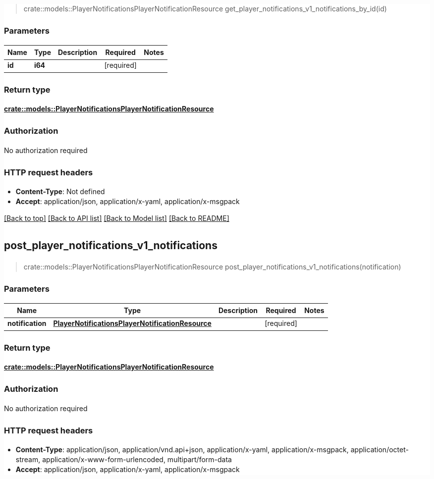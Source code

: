 > crate::models::PlayerNotificationsPlayerNotificationResource get_player_notifications_v1_notifications_by_id(id)


### Parameters


Name | Type | Description  | Required | Notes
------------- | ------------- | ------------- | ------------- | -------------
**id** | **i64** |  | [required] |

### Return type

[**crate::models::PlayerNotificationsPlayerNotificationResource**](PlayerNotificationsPlayerNotificationResource.md)

### Authorization

No authorization required

### HTTP request headers

- **Content-Type**: Not defined
- **Accept**: application/json, application/x-yaml, application/x-msgpack

[[Back to top]](#) [[Back to API list]](../README.md#documentation-for-api-endpoints) [[Back to Model list]](../README.md#documentation-for-models) [[Back to README]](../README.md)


## post_player_notifications_v1_notifications

> crate::models::PlayerNotificationsPlayerNotificationResource post_player_notifications_v1_notifications(notification)


### Parameters


Name | Type | Description  | Required | Notes
------------- | ------------- | ------------- | ------------- | -------------
**notification** | [**PlayerNotificationsPlayerNotificationResource**](PlayerNotificationsPlayerNotificationResource.md) |  | [required] |

### Return type

[**crate::models::PlayerNotificationsPlayerNotificationResource**](PlayerNotificationsPlayerNotificationResource.md)

### Authorization

No authorization required

### HTTP request headers

- **Content-Type**: application/json, application/vnd.api+json, application/x-yaml, application/x-msgpack, application/octet-stream, application/x-www-form-urlencoded, multipart/form-data
- **Accept**: application/json, application/x-yaml, application/x-msgpack
